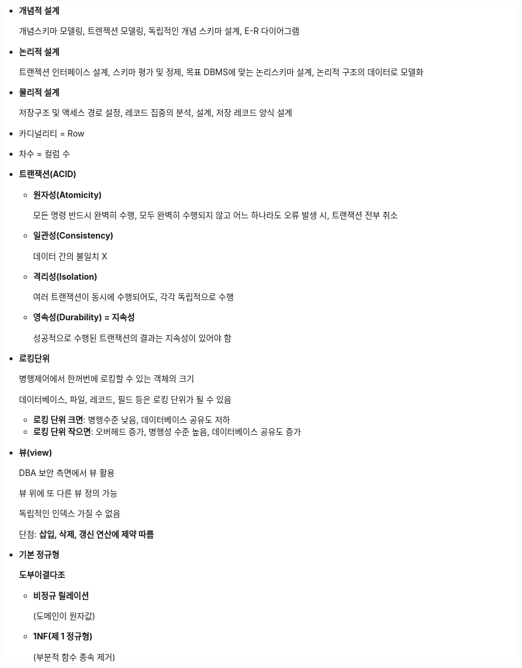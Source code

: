   - **개념적 설계**

    개념스키마 모델링, 트렌젝션 모델링, 독립적인 개념 스키마 설계, E-R 다이어그램

  - **논리적 설계**

    트랜젝션 인터페이스 설계, 스키마 평가 및 정제, 목표 DBMS에 맞는 논리스키마 설계, 논리적 구조의 데이터로 모델화

  - **물리적 설계**

    저장구조 및 액세스 경로 설정, 레코드 집중의 분석, 설계, 저장 레코드 양식 설계

- 카디널리티 = Row

- 차수 = 컬럼 수

- **트랜잭션(ACID)**

  - **원자성(Atomicity)**

    모든 명령 반드시 완벽히 수행, 모두 완벽히 수행되지 않고 어느 하나라도 오류 발생 시, 트랜잭션 전부 취소

  - **일관성(Consistency)**

    데이터 간의 불일치 X

  - **격리성(Isolation)**

    여러 트랜잭션이 동시에 수행되어도, 각각 독립적으로 수행

  - **영속성(Durability) = 지속성**

    성공적으로 수행된 트랜잭션의 결과는 지속성이 있어야 함

- **로킹단위**

  병행제어에서 한꺼번에 로킹할 수 있는 객체의 크기

  데이터베이스, 파일, 레코드, 필드 등은 로킹 단위가 될 수 있음

  - **로킹 단위 크면**: 병행수준 낮음, 데이터베이스 공유도 저하
  - **로킹 단위 작으면**: 오버헤드 증가, 병행성 수준 높음, 데이터베이스 공유도 증가

- **뷰(view)**

  DBA 보안 측면에서 뷰 활용

  뷰 위에 또 다른 뷰 정의 가능

  독립적인 인덱스 가질 수 없음

  단점: **삽입, 삭제, 갱신 연산에 제약 따름**

- **기본 정규형**

  **도부이결다조**

  - **비정규 릴레이션**

    (도메인이 원자값)

  - **1NF(제 1 정규형)**

    (부분적 함수 종속 제거)
